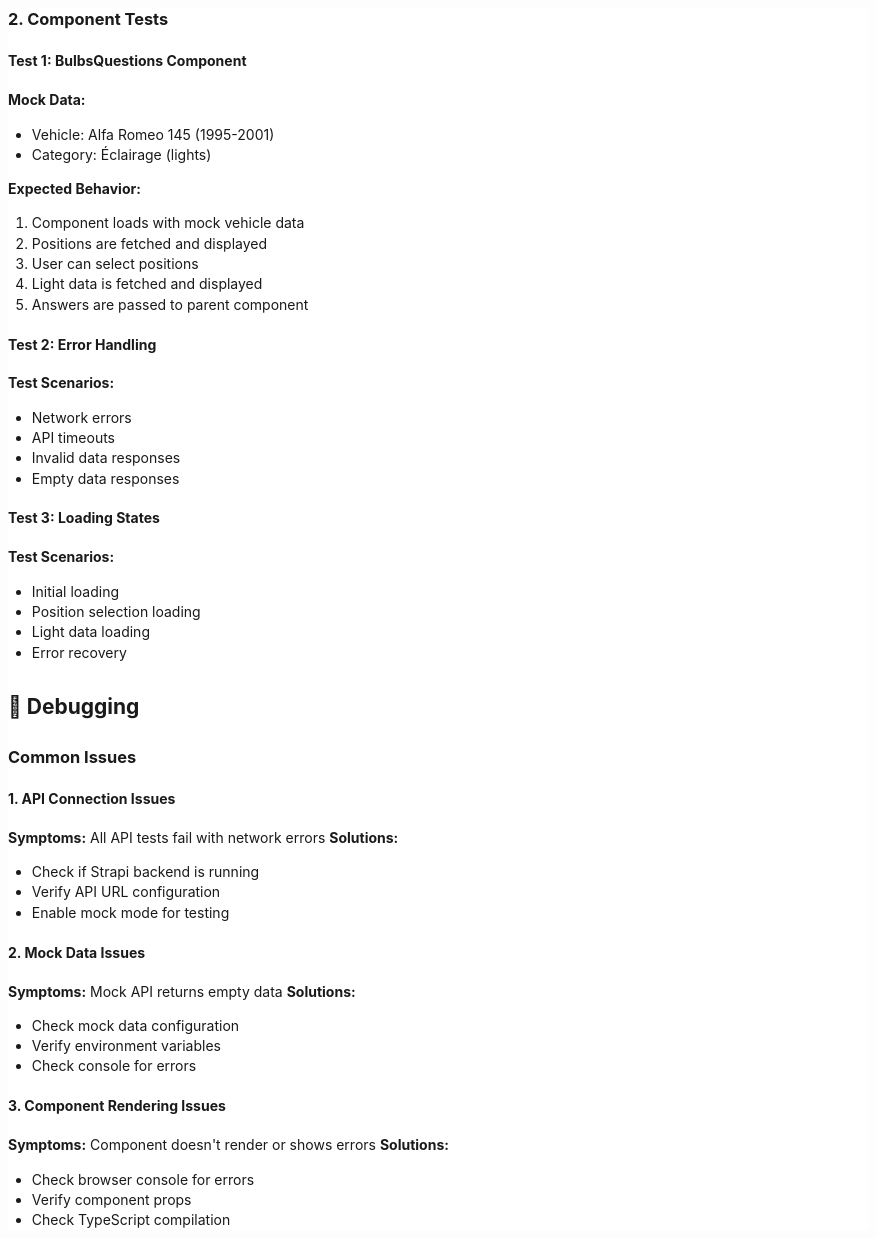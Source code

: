 ### 2. Component Tests

#### Test 1: BulbsQuestions Component
**Mock Data:**
- Vehicle: Alfa Romeo 145 (1995-2001)
- Category: Éclairage (lights)

**Expected Behavior:**
1. Component loads with mock vehicle data
2. Positions are fetched and displayed
3. User can select positions
4. Light data is fetched and displayed
5. Answers are passed to parent component

#### Test 2: Error Handling
**Test Scenarios:**
- Network errors
- API timeouts
- Invalid data responses
- Empty data responses

#### Test 3: Loading States
**Test Scenarios:**
- Initial loading
- Position selection loading
- Light data loading
- Error recovery

## 🐛 Debugging

### Common Issues

#### 1. API Connection Issues
**Symptoms:** All API tests fail with network errors
**Solutions:**
- Check if Strapi backend is running
- Verify API URL configuration
- Enable mock mode for testing

#### 2. Mock Data Issues
**Symptoms:** Mock API returns empty data
**Solutions:**
- Check mock data configuration
- Verify environment variables
- Check console for errors

#### 3. Component Rendering Issues
**Symptoms:** Component doesn't render or shows errors
**Solutions:**
- Check browser console for errors
- Verify component props
- Check TypeScript compilation
